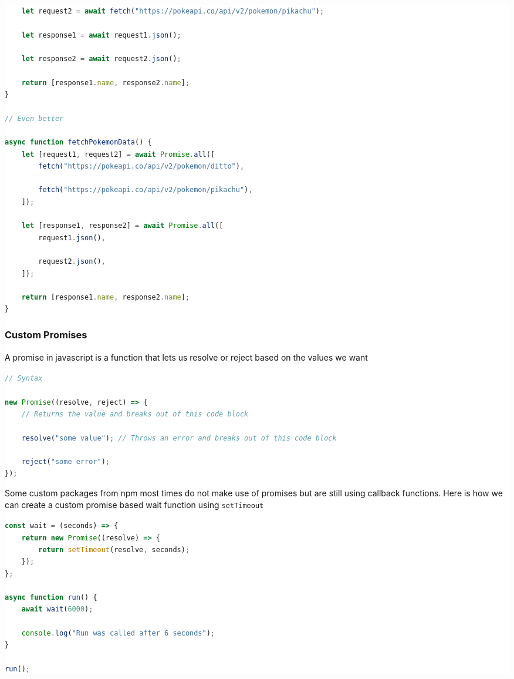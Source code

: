 ```js
	let request2 = await fetch("https://pokeapi.co/api/v2/pokemon/pikachu");

	let response1 = await request1.json();

	let response2 = await request2.json();

	return [response1.name, response2.name];
}

// Even better

async function fetchPokemonData() {
	let [request1, request2] = await Promise.all([
		fetch("https://pokeapi.co/api/v2/pokemon/ditto"),

		fetch("https://pokeapi.co/api/v2/pokemon/pikachu"),
	]);

	let [response1, response2] = await Promise.all([
		request1.json(),

		request2.json(),
	]);

	return [response1.name, response2.name];
}
```

### Custom Promises

A promise in javascript is a function that lets us resolve or reject based on the values we want

```js
// Syntax

new Promise((resolve, reject) => {
	// Returns the value and breaks out of this code block

	resolve("some value"); // Throws an error and breaks out of this code block

	reject("some error");
});
```

Some custom packages from npm most times do not make use of promises but are still using callback functions. Here is how we can create a custom promise based wait function using `setTimeout`

```js
const wait = (seconds) => {
	return new Promise((resolve) => {
		return setTimeout(resolve, seconds);
	});
};

async function run() {
	await wait(6000);

	console.log("Run was called after 6 seconds");
}

run();
```
